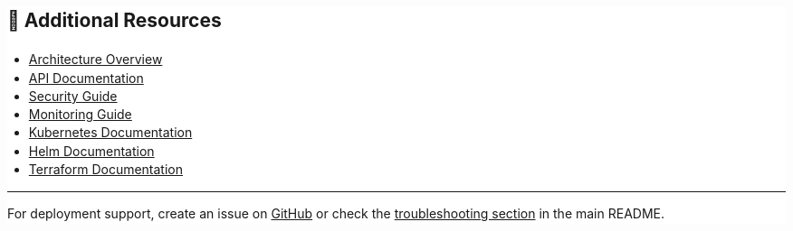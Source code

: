 ## 🔗 Additional Resources

- [Architecture Overview](./architecture.md)
- [API Documentation](./api.md)
- [Security Guide](./security.md)
- [Monitoring Guide](./monitoring.md)
- [Kubernetes Documentation](https://kubernetes.io/docs/)
- [Helm Documentation](https://helm.sh/docs/)
- [Terraform Documentation](https://terraform.io/docs/)

---

For deployment support, create an issue on [GitHub](https://github.com/thulanibango/Inputly/issues) or check the [troubleshooting section](../README.md#troubleshooting) in the main README.